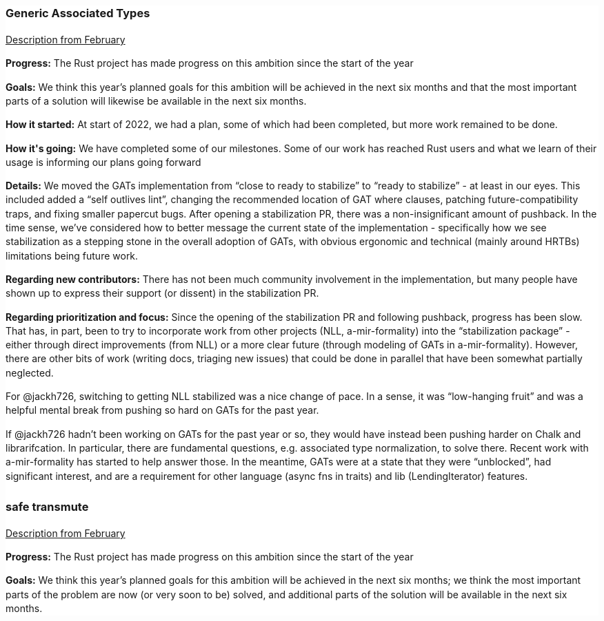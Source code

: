 ### Generic Associated Types

[Description from February](https://blog.rust-lang.org/inside-rust/2022/02/22/compiler-team-ambitions-2022.html#expressiveness-initiatives--)



**Progress:** The Rust project has made progress on this ambition since the start of the year

**Goals:** We think this year’s planned goals for this ambition will be achieved in the next six months
and that the most important parts of a solution will likewise be available in the next six months.

**How it started:** At start of 2022, we had a plan, some of which had been completed, but more work remained to be done.

**How it's going:** We have completed some of our milestones. Some of our work has reached Rust users and what we learn of their usage is informing our plans going forward

**Details:** We moved the GATs implementation from “close to ready to stabilize” to “ready to stabilize” - at least in our eyes. This included added a “self outlives lint”, changing the recommended location of GAT where clauses, patching future-compatibility traps, and fixing smaller papercut bugs. After opening a stabilization PR, there was a non-insignificant amount of pushback. In the time sense, we’ve considered how to better message the current state of the implementation - specifically how we see stabilization as a stepping stone in the overall adoption of GATs, with obvious ergonomic and technical (mainly around HRTBs) limitations being future work.

**Regarding new contributors:** There has not been much community involvement in the implementation, but many people have shown up to express their support (or dissent) in the stabilization PR.

**Regarding prioritization and focus:** Since the opening of the stabilization PR and following pushback, progress has been slow. That has, in part, been to try to incorporate work from other projects (NLL, a-mir-formality) into the “stabilization package” - either through direct improvements (from NLL) or a more clear future (through modeling of GATs in a-mir-formality). However, there are other bits of work (writing docs, triaging new issues) that could be done in parallel that have been somewhat partially neglected.

For @jackh726, switching to getting NLL stabilized was a nice change of pace. In a sense, it was “low-hanging fruit” and was a helpful mental break from pushing so hard on GATs for the past year.

If @jackh726 hadn’t been working on GATs for the past year or so, they would have instead been pushing harder on Chalk and librarifcation. In particular, there are fundamental questions, e.g. associated type normalization, to solve there. Recent work with a-mir-formality has started to help answer those. In the meantime, GATs were at a state that they were “unblocked”, had significant interest, and are a requirement for other language (async fns in traits) and lib (LendingIterator) features.

### safe transmute

[Description from February](https://blog.rust-lang.org/inside-rust/2022/02/22/compiler-team-ambitions-2022.html#expressiveness-initiatives--)



**Progress:** The Rust project has made progress on this ambition since the start of the year

**Goals:** We think this year’s planned goals for this ambition will be achieved in the next six months;
we think the most important parts of the problem are now (or very soon to be) solved, and additional parts of the solution will be available in the next six months.
